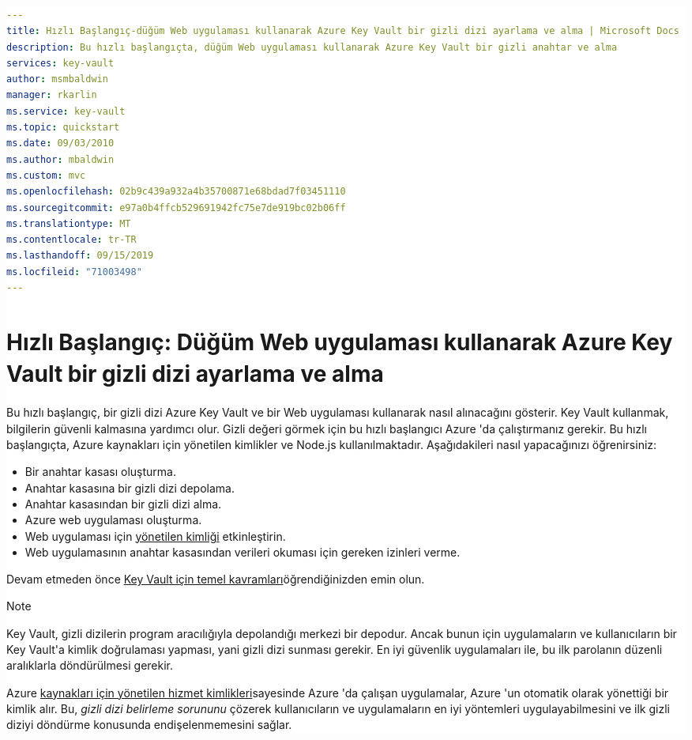 ```yaml
---
title: Hızlı Başlangıç-düğüm Web uygulaması kullanarak Azure Key Vault bir gizli dizi ayarlama ve alma | Microsoft Docs
description: Bu hızlı başlangıçta, düğüm Web uygulaması kullanarak Azure Key Vault bir gizli anahtar ve alma
services: key-vault
author: msmbaldwin
manager: rkarlin
ms.service: key-vault
ms.topic: quickstart
ms.date: 09/03/2010
ms.author: mbaldwin
ms.custom: mvc
ms.openlocfilehash: 02b9c439a932a4b35700871e68bdad7f03451110
ms.sourcegitcommit: e97a0b4ffcb529691942fc75e7de919bc02b06ff
ms.translationtype: MT
ms.contentlocale: tr-TR
ms.lasthandoff: 09/15/2019
ms.locfileid: "71003498"
---
```

# <a name="quickstart-set-and-retrieve-a-secret-from-azure-key-vault-by-using-a-node-web-app"></a>Hızlı Başlangıç: Düğüm Web uygulaması kullanarak Azure Key Vault bir gizli dizi ayarlama ve alma 

Bu hızlı başlangıç, bir gizli dizi Azure Key Vault ve bir Web uygulaması kullanarak nasıl alınacağını gösterir. Key Vault kullanmak, bilgilerin güvenli kalmasına yardımcı olur. Gizli değeri görmek için bu hızlı başlangıcı Azure 'da çalıştırmanız gerekir. Bu hızlı başlangıçta, Azure kaynakları için yönetilen kimlikler ve Node.js kullanılmaktadır. Aşağıdakileri nasıl yapacağınızı öğrenirsiniz:

* Bir anahtar kasası oluşturma.
* Anahtar kasasına bir gizli dizi depolama.
* Anahtar kasasından bir gizli dizi alma.
* Azure web uygulaması oluşturma.
* Web uygulaması için [yönetilen kimliği](../active-directory/managed-service-identity/overview.md) etkinleştirin.
* Web uygulamasının anahtar kasasından verileri okuması için gereken izinleri verme.

Devam etmeden önce [Key Vault için temel kavramları](basic-concepts.md)öğrendiğinizden emin olun.

> [!NOTE]
> Key Vault, gizli dizilerin program aracılığıyla depolandığı merkezi bir depodur. Ancak bunun için uygulamaların ve kullanıcıların bir Key Vault'a kimlik doğrulaması yapması, yani gizli dizi sunması gerekir. En iyi güvenlik uygulamaları ile, bu ilk parolanın düzenli aralıklarla döndürülmesi gerekir. 
>
> Azure [kaynakları için yönetilen hizmet kimlikleri](../active-directory/managed-identities-azure-resources/overview.md)sayesinde Azure 'da çalışan uygulamalar, Azure 'un otomatik olarak yönettiği bir kimlik alır. Bu, *gizli dizi belirleme sorununu* çözerek kullanıcıların ve uygulamaların en iyi yöntemleri uygulayabilmesini ve ilk gizli diziyi döndürme konusunda endişelenmemesini sağlar.
